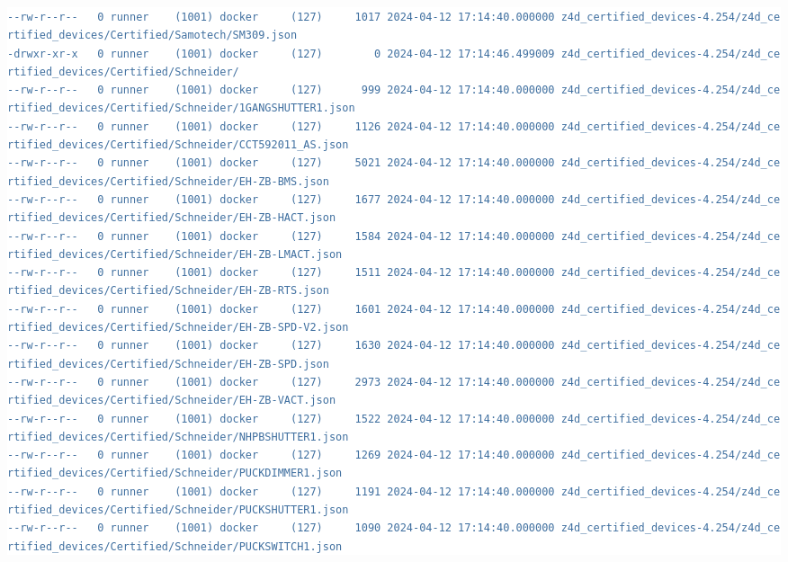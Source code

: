 ```diff
--rw-r--r--   0 runner    (1001) docker     (127)     1017 2024-04-12 17:14:40.000000 z4d_certified_devices-4.254/z4d_certified_devices/Certified/Samotech/SM309.json
-drwxr-xr-x   0 runner    (1001) docker     (127)        0 2024-04-12 17:14:46.499009 z4d_certified_devices-4.254/z4d_certified_devices/Certified/Schneider/
--rw-r--r--   0 runner    (1001) docker     (127)      999 2024-04-12 17:14:40.000000 z4d_certified_devices-4.254/z4d_certified_devices/Certified/Schneider/1GANGSHUTTER1.json
--rw-r--r--   0 runner    (1001) docker     (127)     1126 2024-04-12 17:14:40.000000 z4d_certified_devices-4.254/z4d_certified_devices/Certified/Schneider/CCT592011_AS.json
--rw-r--r--   0 runner    (1001) docker     (127)     5021 2024-04-12 17:14:40.000000 z4d_certified_devices-4.254/z4d_certified_devices/Certified/Schneider/EH-ZB-BMS.json
--rw-r--r--   0 runner    (1001) docker     (127)     1677 2024-04-12 17:14:40.000000 z4d_certified_devices-4.254/z4d_certified_devices/Certified/Schneider/EH-ZB-HACT.json
--rw-r--r--   0 runner    (1001) docker     (127)     1584 2024-04-12 17:14:40.000000 z4d_certified_devices-4.254/z4d_certified_devices/Certified/Schneider/EH-ZB-LMACT.json
--rw-r--r--   0 runner    (1001) docker     (127)     1511 2024-04-12 17:14:40.000000 z4d_certified_devices-4.254/z4d_certified_devices/Certified/Schneider/EH-ZB-RTS.json
--rw-r--r--   0 runner    (1001) docker     (127)     1601 2024-04-12 17:14:40.000000 z4d_certified_devices-4.254/z4d_certified_devices/Certified/Schneider/EH-ZB-SPD-V2.json
--rw-r--r--   0 runner    (1001) docker     (127)     1630 2024-04-12 17:14:40.000000 z4d_certified_devices-4.254/z4d_certified_devices/Certified/Schneider/EH-ZB-SPD.json
--rw-r--r--   0 runner    (1001) docker     (127)     2973 2024-04-12 17:14:40.000000 z4d_certified_devices-4.254/z4d_certified_devices/Certified/Schneider/EH-ZB-VACT.json
--rw-r--r--   0 runner    (1001) docker     (127)     1522 2024-04-12 17:14:40.000000 z4d_certified_devices-4.254/z4d_certified_devices/Certified/Schneider/NHPBSHUTTER1.json
--rw-r--r--   0 runner    (1001) docker     (127)     1269 2024-04-12 17:14:40.000000 z4d_certified_devices-4.254/z4d_certified_devices/Certified/Schneider/PUCKDIMMER1.json
--rw-r--r--   0 runner    (1001) docker     (127)     1191 2024-04-12 17:14:40.000000 z4d_certified_devices-4.254/z4d_certified_devices/Certified/Schneider/PUCKSHUTTER1.json
--rw-r--r--   0 runner    (1001) docker     (127)     1090 2024-04-12 17:14:40.000000 z4d_certified_devices-4.254/z4d_certified_devices/Certified/Schneider/PUCKSWITCH1.json

